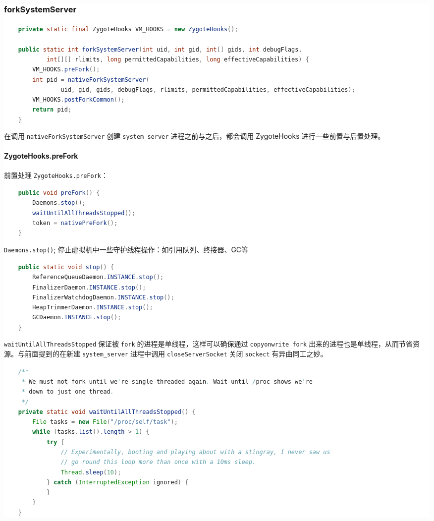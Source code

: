 ### forkSystemServer
```java
    private static final ZygoteHooks VM_HOOKS = new ZygoteHooks();

    public static int forkSystemServer(int uid, int gid, int[] gids, int debugFlags,
            int[][] rlimits, long permittedCapabilities, long effectiveCapabilities) {
        VM_HOOKS.preFork();
        int pid = nativeForkSystemServer(
                uid, gid, gids, debugFlags, rlimits, permittedCapabilities, effectiveCapabilities);
        VM_HOOKS.postForkCommon();
        return pid;
    }
```

在调用 <code>nativeForkSystemServer</code> 创建 <code>system_server</code> 进程之前与之后，都会调用 ZygoteHooks 进行一些前置与后置处理。

#### ZygoteHooks.preFork
前置处理 <code>ZygoteHooks.preFork</code>：
```java
    public void preFork() {
        Daemons.stop();
        waitUntilAllThreadsStopped();
        token = nativePreFork();
    }
```

<code>Daemons.stop()</code>; 停止虚拟机中一些守护线程操作：如引用队列、终接器、GC等
```java
    public static void stop() {
        ReferenceQueueDaemon.INSTANCE.stop();
        FinalizerDaemon.INSTANCE.stop();
        FinalizerWatchdogDaemon.INSTANCE.stop();
        HeapTrimmerDaemon.INSTANCE.stop();
        GCDaemon.INSTANCE.stop();
    }
```

<code>waitUntilAllThreadsStopped</code> 保证被 <code>fork</code> 的进程是单线程，这样可以确保通过 <code>copyonwrite fork</code> 出来的进程也是单线程，从而节省资源。与前面提到的在新建 <code>system_server</code> 进程中调用 <code>closeServerSocket</code> 关闭 <code>sockect</code> 有异曲同工之妙。
```java
    /**
     * We must not fork until we're single-threaded again. Wait until /proc shows we're
     * down to just one thread.
     */
    private static void waitUntilAllThreadsStopped() {
        File tasks = new File("/proc/self/task");
        while (tasks.list().length > 1) {
            try {
                // Experimentally, booting and playing about with a stingray, I never saw us
                // go round this loop more than once with a 10ms sleep.
                Thread.sleep(10);
            } catch (InterruptedException ignored) {
            }
        }
    }
```

